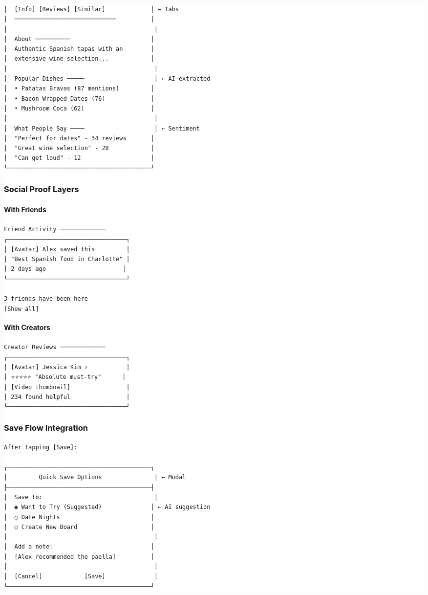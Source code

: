 ```
│  [Info] [Reviews] [Similar]             │ ← Tabs
│  ─────────────────────────────          │
│                                          │
│  About ──────────                       │
│  Authentic Spanish tapas with an        │
│  extensive wine selection...            │
│                                          │
│  Popular Dishes ─────                    │ ← AI-extracted
│  • Patatas Bravas (87 mentions)         │
│  • Bacon-Wrapped Dates (76)             │
│  • Mushroom Coca (62)                   │
│                                          │
│  What People Say ────                    │ ← Sentiment
│  "Perfect for dates" - 34 reviews       │
│  "Great wine selection" - 28            │
│  "Can get loud" - 12                    │
└─────────────────────────────────────────┘
```

### Social Proof Layers

#### With Friends
```
Friend Activity ─────────────
┌──────────────────────────────────┐
│ [Avatar] Alex saved this         │
│ "Best Spanish food in Charlotte" │
│ 2 days ago                      │
└──────────────────────────────────┘

3 friends have been here
[Show all]
```

#### With Creators
```
Creator Reviews ─────────────
┌──────────────────────────────────┐
│ [Avatar] Jessica Kim ✓           │
│ ⭐⭐⭐⭐⭐ "Absolute must-try"      │
│ [Video thumbnail]                │
│ 234 found helpful                │
└──────────────────────────────────┘
```

### Save Flow Integration

```
After tapping [Save]:

┌─────────────────────────────────────────┐
│         Quick Save Options               │ ← Modal
├─────────────────────────────────────────┤
│  Save to:                                │
│  ◉ Want to Try (Suggested)              │ ← AI suggestion
│  ○ Date Nights                          │
│  ○ Create New Board                     │
│                                          │
│  Add a note:                            │
│  [Alex recommended the paella]          │
│                                          │
│  [Cancel]            [Save]              │
└─────────────────────────────────────────┘

```